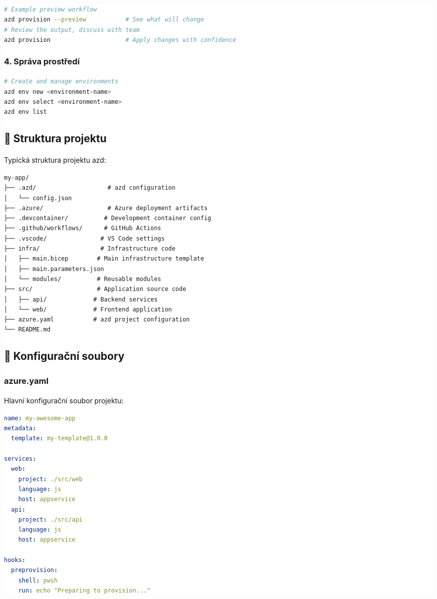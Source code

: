 ```bash
# Example preview workflow
azd provision --preview           # See what will change
# Review the output, discuss with team
azd provision                     # Apply changes with confidence
```

### 4. Správa prostředí
```bash
# Create and manage environments
azd env new <environment-name>
azd env select <environment-name>
azd env list
```

## 📁 Struktura projektu

Typická struktura projektu azd:
```
my-app/
├── .azd/                    # azd configuration
│   └── config.json
├── .azure/                  # Azure deployment artifacts
├── .devcontainer/          # Development container config
├── .github/workflows/      # GitHub Actions
├── .vscode/               # VS Code settings
├── infra/                 # Infrastructure code
│   ├── main.bicep        # Main infrastructure template
│   ├── main.parameters.json
│   └── modules/          # Reusable modules
├── src/                  # Application source code
│   ├── api/             # Backend services
│   └── web/             # Frontend application
├── azure.yaml           # azd project configuration
└── README.md
```

## 🔧 Konfigurační soubory

### azure.yaml
Hlavní konfigurační soubor projektu:
```yaml
name: my-awesome-app
metadata:
  template: my-template@1.0.0

services:
  web:
    project: ./src/web
    language: js
    host: appservice
  api:
    project: ./src/api
    language: js
    host: appservice

hooks:
  preprovision:
    shell: pwsh
    run: echo "Preparing to provision..."
```
